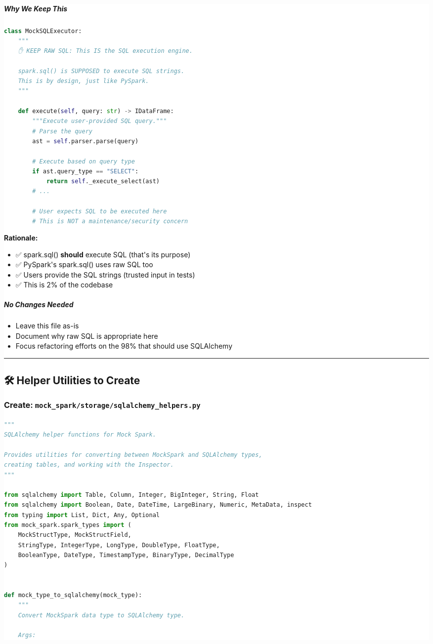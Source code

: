 ##### Why We Keep This
```python
class MockSQLExecutor:
    """
    ✋ KEEP RAW SQL: This IS the SQL execution engine.

    spark.sql() is SUPPOSED to execute SQL strings.
    This is by design, just like PySpark.
    """

    def execute(self, query: str) -> IDataFrame:
        """Execute user-provided SQL query."""
        # Parse the query
        ast = self.parser.parse(query)

        # Execute based on query type
        if ast.query_type == "SELECT":
            return self._execute_select(ast)
        # ...

        # User expects SQL to be executed here
        # This is NOT a maintenance/security concern
```

**Rationale:**
- ✅ spark.sql() **should** execute SQL (that's its purpose)
- ✅ PySpark's spark.sql() uses raw SQL too
- ✅ Users provide the SQL strings (trusted input in tests)
- ✅ This is 2% of the codebase

##### No Changes Needed
- Leave this file as-is
- Document why raw SQL is appropriate here
- Focus refactoring efforts on the 98% that should use SQLAlchemy

---

## 🛠️ Helper Utilities to Create

### Create: `mock_spark/storage/sqlalchemy_helpers.py`

```python
"""
SQLAlchemy helper functions for Mock Spark.

Provides utilities for converting between MockSpark and SQLAlchemy types,
creating tables, and working with the Inspector.
"""

from sqlalchemy import Table, Column, Integer, BigInteger, String, Float
from sqlalchemy import Boolean, Date, DateTime, LargeBinary, Numeric, MetaData, inspect
from typing import List, Dict, Any, Optional
from mock_spark.spark_types import (
    MockStructType, MockStructField,
    StringType, IntegerType, LongType, DoubleType, FloatType,
    BooleanType, DateType, TimestampType, BinaryType, DecimalType
)


def mock_type_to_sqlalchemy(mock_type):
    """
    Convert MockSpark data type to SQLAlchemy type.

    Args:
```